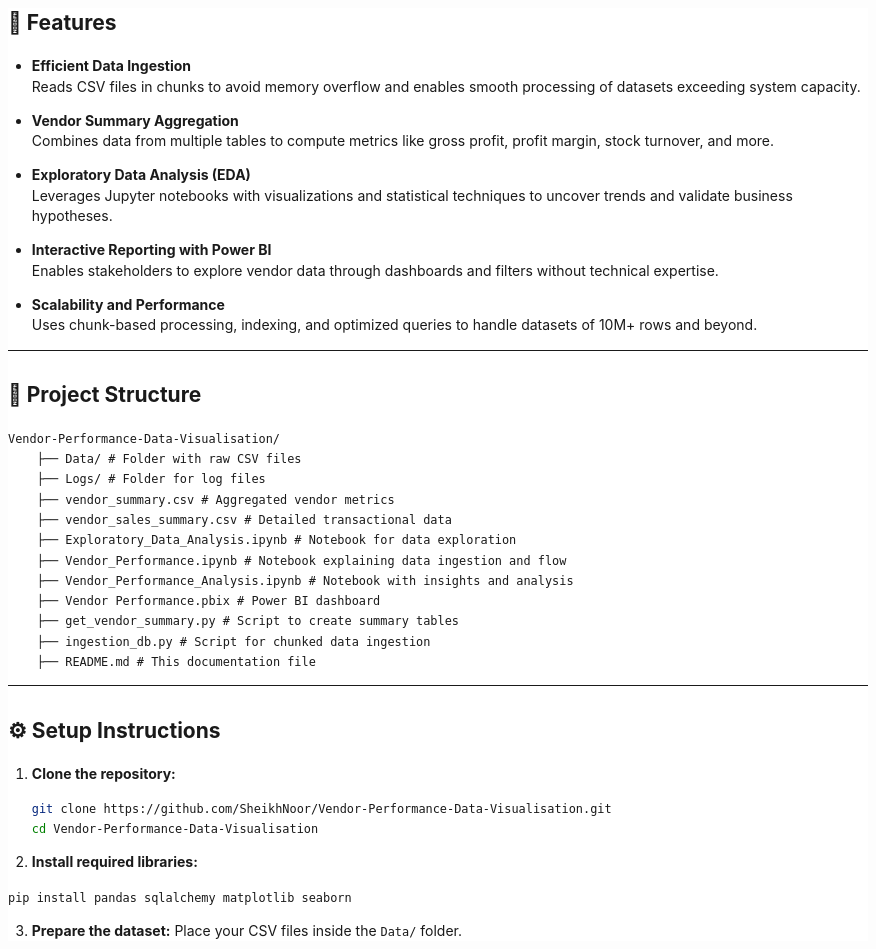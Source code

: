 ## 🚀 Features

- **Efficient Data Ingestion**  
  Reads CSV files in chunks to avoid memory overflow and enables smooth processing of datasets exceeding system capacity.

- **Vendor Summary Aggregation**  
  Combines data from multiple tables to compute metrics like gross profit, profit margin, stock turnover, and more.

- **Exploratory Data Analysis (EDA)**  
  Leverages Jupyter notebooks with visualizations and statistical techniques to uncover trends and validate business hypotheses.

- **Interactive Reporting with Power BI**  
  Enables stakeholders to explore vendor data through dashboards and filters without technical expertise.

- **Scalability and Performance**  
  Uses chunk-based processing, indexing, and optimized queries to handle datasets of 10M+ rows and beyond.

---

## 📂 Project Structure
```
Vendor-Performance-Data-Visualisation/
    ├── Data/ # Folder with raw CSV files
    ├── Logs/ # Folder for log files
    ├── vendor_summary.csv # Aggregated vendor metrics
    ├── vendor_sales_summary.csv # Detailed transactional data
    ├── Exploratory_Data_Analysis.ipynb # Notebook for data exploration
    ├── Vendor_Performance.ipynb # Notebook explaining data ingestion and flow
    ├── Vendor_Performance_Analysis.ipynb # Notebook with insights and analysis
    ├── Vendor Performance.pbix # Power BI dashboard
    ├── get_vendor_summary.py # Script to create summary tables
    ├── ingestion_db.py # Script for chunked data ingestion
    ├── README.md # This documentation file
```
---

## ⚙️ Setup Instructions

1. **Clone the repository:**
   ```bash
   git clone https://github.com/SheikhNoor/Vendor-Performance-Data-Visualisation.git
   cd Vendor-Performance-Data-Visualisation
   ```
2. **Install required libraries:**
```bash
pip install pandas sqlalchemy matplotlib seaborn
```
3. **Prepare the dataset:**
Place your CSV files inside the `Data/` folder.
